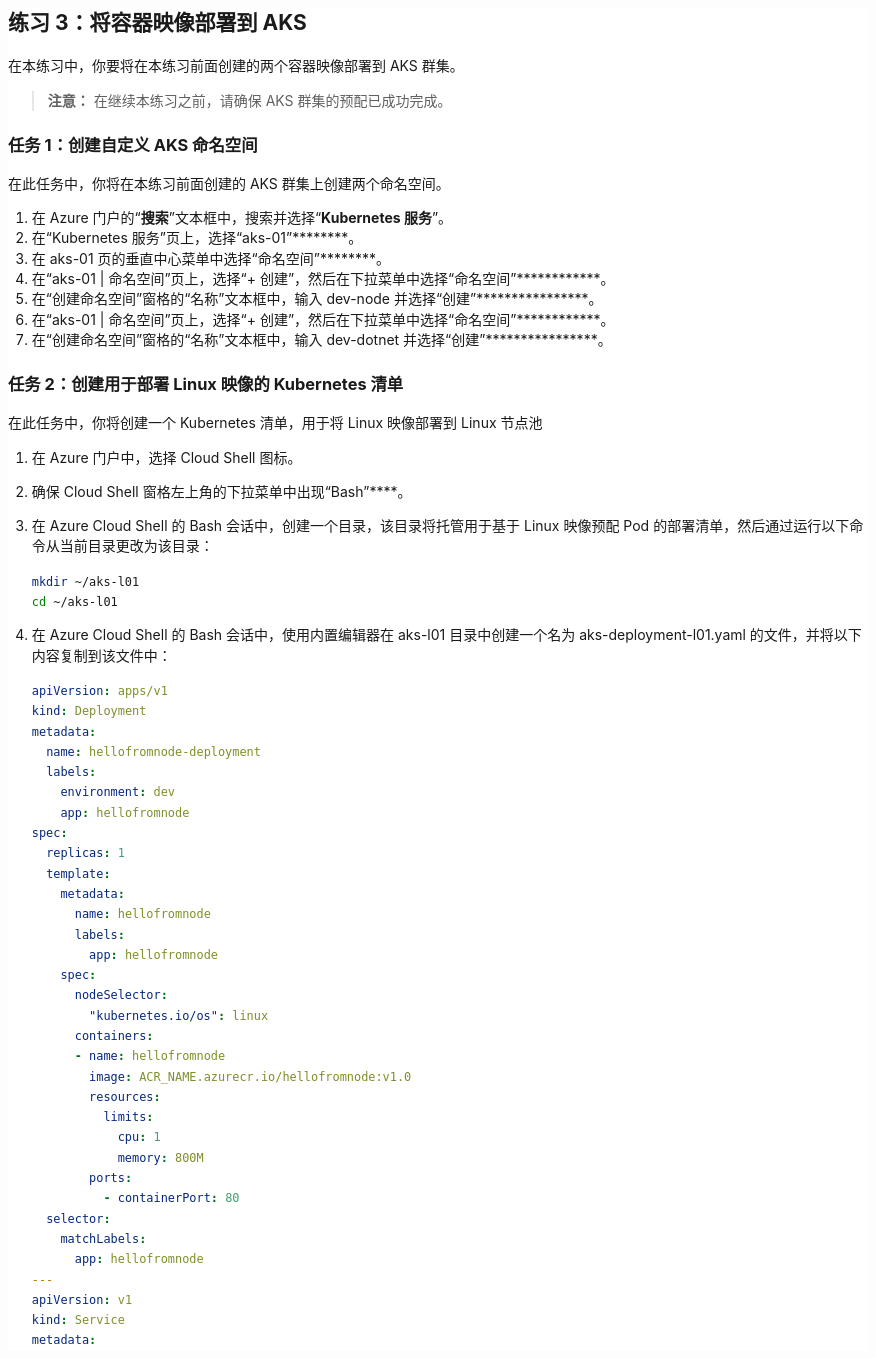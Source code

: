 ## 练习 3：将容器映像部署到 AKS 
在本练习中，你要将在本练习前面创建的两个容器映像部署到 AKS 群集。

> **注意：** 在继续本练习之前，请确保 AKS 群集的预配已成功完成。

### 任务 1：创建自定义 AKS 命名空间
在此任务中，你将在本练习前面创建的 AKS 群集上创建两个命名空间。

1. 在 Azure 门户的“**搜索**”文本框中，搜索并选择“**Kubernetes 服务**”。
1. 在“Kubernetes 服务”页上，选择“aks-01”********。
1. 在 aks-01 页的垂直中心菜单中选择“命名空间”********。
1. 在“aks-01 \| 命名空间”页上，选择“+ 创建”，然后在下拉菜单中选择“命名空间”************。
1. 在“创建命名空间”窗格的“名称”文本框中，输入 dev-node 并选择“创建”****************。
1. 在“aks-01 \| 命名空间”页上，选择“+ 创建”，然后在下拉菜单中选择“命名空间”************。
1. 在“创建命名空间”窗格的“名称”文本框中，输入 dev-dotnet 并选择“创建”****************。

### 任务 2：创建用于部署 Linux 映像的 Kubernetes 清单
在此任务中，你将创建一个 Kubernetes 清单，用于将 Linux 映像部署到 Linux 节点池

1. 在 Azure 门户中，选择 Cloud Shell 图标。
1. 确保 Cloud Shell 窗格左上角的下拉菜单中出现“Bash”****。
1. 在 Azure Cloud Shell 的 Bash 会话中，创建一个目录，该目录将托管用于基于 Linux 映像预配 Pod 的部署清单，然后通过运行以下命令从当前目录更改为该目录：

   ```bash
   mkdir ~/aks-l01
   cd ~/aks-l01
   ```

1. 在 Azure Cloud Shell 的 Bash 会话中，使用内置编辑器在 aks-l01 目录中创建一个名为 aks-deployment-l01.yaml 的文件，并将以下内容复制到该文件中：

   ```yaml
   apiVersion: apps/v1
   kind: Deployment
   metadata:
     name: hellofromnode-deployment
     labels:
       environment: dev
       app: hellofromnode
   spec:
     replicas: 1
     template:
       metadata:
         name: hellofromnode
         labels:
           app: hellofromnode
       spec:
         nodeSelector:
           "kubernetes.io/os": linux
         containers:
         - name: hellofromnode
           image: ACR_NAME.azurecr.io/hellofromnode:v1.0
           resources:
             limits:
               cpu: 1
               memory: 800M
           ports:
             - containerPort: 80
     selector:
       matchLabels:
         app: hellofromnode
   ---
   apiVersion: v1
   kind: Service
   metadata:
   ```